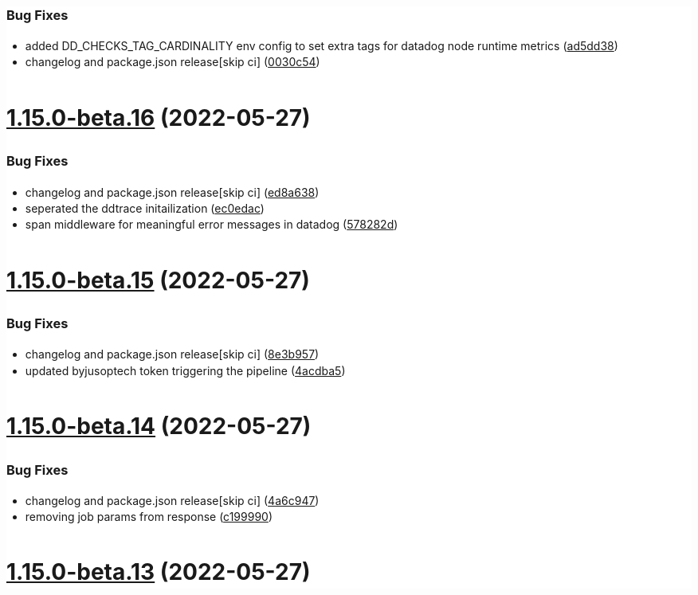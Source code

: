
### Bug Fixes

* added DD_CHECKS_TAG_CARDINALITY env config to set extra tags for datadog node runtime metrics ([ad5dd38](https://github.com/byjus-orders/microservices-ums/commit/ad5dd383fbbd8d40850cac48c5e6dfdb1ca32821))
* changelog and package.json release[skip ci] ([0030c54](https://github.com/byjus-orders/microservices-ums/commit/0030c54820a819829e3c7a039041238020ffcbc3))

# [1.15.0-beta.16](https://github.com/byjus-orders/microservices-ums/compare/v1.15.0-beta.15...v1.15.0-beta.16) (2022-05-27)


### Bug Fixes

* changelog and package.json release[skip ci] ([ed8a638](https://github.com/byjus-orders/microservices-ums/commit/ed8a638e0e5171a4838fe1277c52383fd06a8ae3))
* seperated the ddtrace initailization ([ec0edac](https://github.com/byjus-orders/microservices-ums/commit/ec0edaccf4c8d619349ef4ae868f3dda4c583657))
* span middleware for meaningful error messages in datadog ([578282d](https://github.com/byjus-orders/microservices-ums/commit/578282df3dfda4521f003013d52fe5c21d3d1a64))

# [1.15.0-beta.15](https://github.com/byjus-orders/microservices-ums/compare/v1.15.0-beta.14...v1.15.0-beta.15) (2022-05-27)


### Bug Fixes

* changelog and package.json release[skip ci] ([8e3b957](https://github.com/byjus-orders/microservices-ums/commit/8e3b95766f233c5e96a553bbbd043185317f54f8))
* updated byjusoptech token triggering the pipeline ([4acdba5](https://github.com/byjus-orders/microservices-ums/commit/4acdba51cb6191d706d1b6b93c6a1bcb5a038cad))

# [1.15.0-beta.14](https://github.com/byjus-orders/microservices-ums/compare/v1.15.0-beta.13...v1.15.0-beta.14) (2022-05-27)


### Bug Fixes

* changelog and package.json release[skip ci] ([4a6c947](https://github.com/byjus-orders/microservices-ums/commit/4a6c9477a77a66b3ce5e2c26a872bfbd00e452ab))
* removing job params from response ([c199990](https://github.com/byjus-orders/microservices-ums/commit/c199990cac2b52c134cc3725836a12b8ca5abe82))

# [1.15.0-beta.13](https://github.com/byjus-orders/microservices-ums/compare/v1.15.0-beta.12...v1.15.0-beta.13) (2022-05-27)
